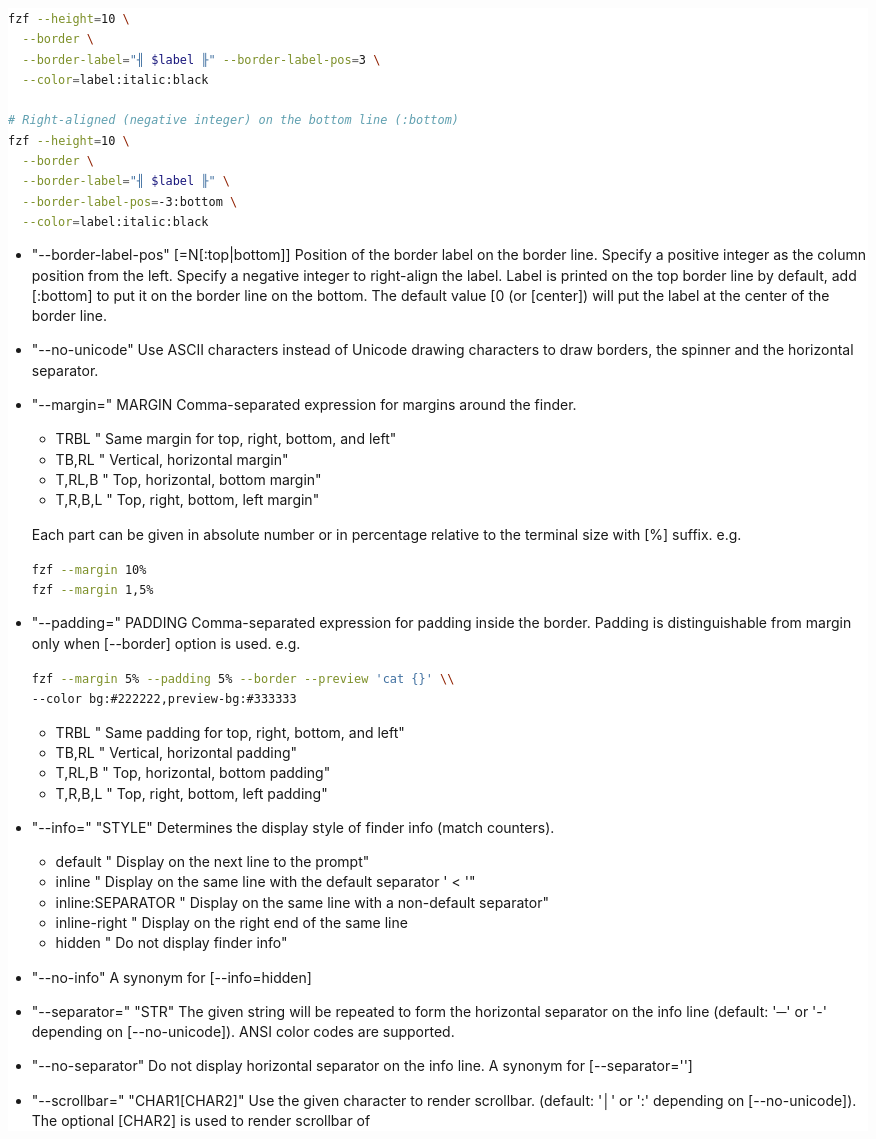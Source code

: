   ```bash
  fzf --height=10 \
    --border \
    --border-label="╢ $label ╟" --border-label-pos=3 \
    --color=label:italic:black
  
  # Right-aligned (negative integer) on the bottom line (:bottom)
  fzf --height=10 \
    --border \
    --border-label="╢ $label ╟" \
    --border-label-pos=-3:bottom \
    --color=label:italic:black
  ```
- "--border-label-pos" [=N[:top|bottom]]
  Position of the border label on the border line. Specify a positive integer as
  the column position from the left. Specify a negative integer to right-align
  the label. Label is printed on the top border line by default, add
  [:bottom] to put it on the border line on the bottom. The default value
  [0 (or [center]) will put the label at the center of the border line.
- "--no-unicode"
  Use ASCII characters instead of Unicode drawing characters to draw borders,
  the spinner and the horizontal separator.
- "--margin=" MARGIN
  Comma-separated expression for margins around the finder.
  * TRBL " Same margin for top, right, bottom, and left"
  * TB,RL " Vertical, horizontal margin"
  * T,RL,B " Top, horizontal, bottom margin"
  * T,R,B,L " Top, right, bottom, left margin"

  Each part can be given in absolute number or in percentage relative to the
  terminal size with [%] suffix. e.g.
  ```bash
  fzf --margin 10%
  fzf --margin 1,5%
  ```
- "--padding=" PADDING
  Comma-separated expression for padding inside the border. Padding is
  distinguishable from margin only when [--border] option is used. e.g.
  ```bash
  fzf --margin 5% --padding 5% --border --preview 'cat {}' \\
  --color bg:#222222,preview-bg:#333333
  ```
  * TRBL " Same padding for top, right, bottom, and left"
  * TB,RL " Vertical, horizontal padding"
  * T,RL,B " Top, horizontal, bottom padding"
  * T,R,B,L " Top, right, bottom, left padding"
- "--info=" "STYLE"
  Determines the display style of finder info (match counters).
  * default " Display on the next line to the prompt"
  * inline " Display on the same line with the default separator ' < '"
  * inline:SEPARATOR " Display on the same line with a non-default separator"
  * inline-right " Display on the right end of the same line
  * hidden " Do not display finder info"
- "--no-info"
  A synonym for [--info=hidden]
- "--separator=" "STR"
  The given string will be repeated to form the horizontal separator on the info
  line (default: '─' or '-' depending on [--no-unicode]).
  ANSI color codes are supported.
- "--no-separator"
  Do not display horizontal separator on the info line. A synonym for
  [--separator='']
- "--scrollbar=" "CHAR1[CHAR2]"
  Use the given character to render scrollbar. (default: '│' or ':' depending on
  [--no-unicode]). The optional [CHAR2] is used to render scrollbar of